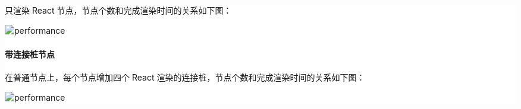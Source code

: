 只渲染 React 节点，节点个数和完成渲染时间的关系如下图：

<image width="800" height="400" alt="performance" src="https://gw.alipayobjects.com/mdn/rms_43231b/afts/img/A*j2XcSIdA2xYAAAAAAAAAAAAAARQnAQ"/>

#### 带连接桩节点

在普通节点上，每个节点增加四个 React 渲染的连接桩，节点个数和完成渲染时间的关系如下图：

<image width="800" height="400" alt="performance" src="https://gw.alipayobjects.com/mdn/rms_43231b/afts/img/A*xK4jR5GLUL8AAAAAAAAAAAAAARQnAQ"/>